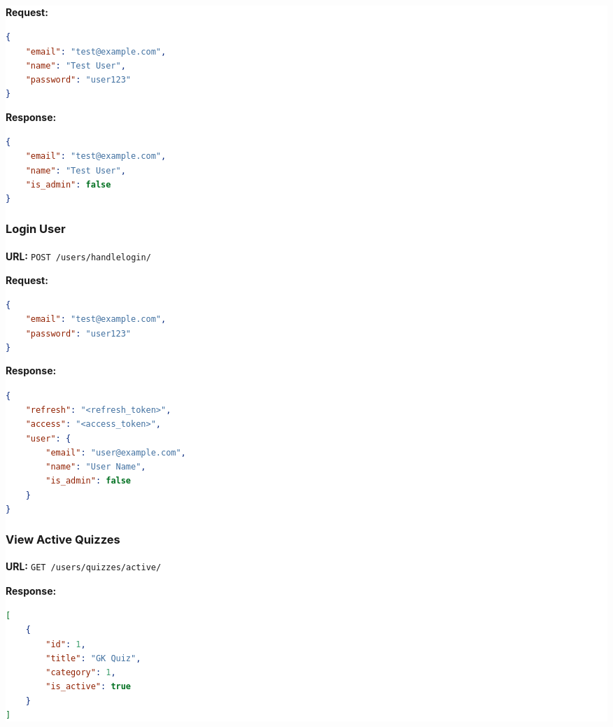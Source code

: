 **Request:**
```json
{
    "email": "test@example.com",
    "name": "Test User",
    "password": "user123"
}

```
**Response:**
```json
{
    "email": "test@example.com",
    "name": "Test User",
    "is_admin": false
}
```
### **Login User**
**URL:** `POST /users/handlelogin/`

**Request:**
```json
{
    "email": "test@example.com",
    "password": "user123"
}
```

**Response:**
```json
{
    "refresh": "<refresh_token>",
    "access": "<access_token>",
    "user": {
        "email": "user@example.com",
        "name": "User Name",
        "is_admin": false
    }
}
```



### **View Active Quizzes**
**URL:** `GET /users/quizzes/active/`

**Response:**
```json
[
    {
        "id": 1,
        "title": "GK Quiz",
        "category": 1,
        "is_active": true
    }
]
```
